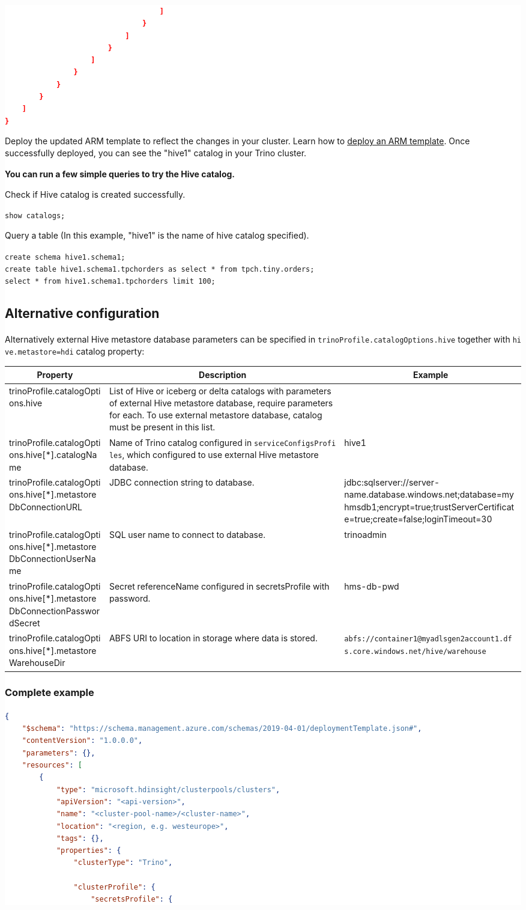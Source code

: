 ```json
                                    ]
                                }
                            ]
                        }
                    ]
                }
            }
        }
    ]
}
```

Deploy the updated ARM template to reflect the changes in your cluster. Learn how to [deploy an ARM template](/azure/azure-resource-manager/templates/deploy-portal).
Once successfully deployed, you can see the "hive1" catalog in your Trino cluster.

**You can run a few simple queries to try the Hive catalog.**

Check if Hive catalog is created successfully.

```
show catalogs;
```
Query a table (In this example, "hive1" is the name of hive catalog specified).
```
create schema hive1.schema1;
create table hive1.schema1.tpchorders as select * from tpch.tiny.orders;
select * from hive1.schema1.tpchorders limit 100;
```

## Alternative configuration
Alternatively external Hive metastore database parameters can be specified in `trinoProfile.catalogOptions.hive` together with `hive.metastore=hdi` catalog property:

| Property| Description| Example|
|---|---|---|
|trinoProfile.catalogOptions.hive|List of Hive or iceberg or delta catalogs with parameters of external Hive metastore database, require parameters for each. To use external metastore database, catalog must be present in this list.
|trinoProfile.catalogOptions.hive[*].catalogName|Name of Trino catalog configured in `serviceConfigsProfiles`, which configured to use external Hive metastore database.|hive1|
|trinoProfile.catalogOptions.hive[*].metastoreDbConnectionURL|JDBC connection string to database.|jdbc:sqlserver://server-name.database.windows.net;database=myhmsdb1;encrypt=true;trustServerCertificate=true;create=false;loginTimeout=30|
|trinoProfile.catalogOptions.hive[*].metastoreDbConnectionUserName|SQL user name to connect to database.|trinoadmin|
|trinoProfile.catalogOptions.hive[*].metastoreDbConnectionPasswordSecret|Secret referenceName configured in secretsProfile with password.|hms-db-pwd|
|trinoProfile.catalogOptions.hive[*].metastoreWarehouseDir|ABFS URI to location in storage where data is stored.|`abfs://container1@myadlsgen2account1.dfs.core.windows.net/hive/warehouse`|

### Complete example
```json
{
    "$schema": "https://schema.management.azure.com/schemas/2019-04-01/deploymentTemplate.json#",
    "contentVersion": "1.0.0.0",
    "parameters": {},
    "resources": [
        {
            "type": "microsoft.hdinsight/clusterpools/clusters",
            "apiVersion": "<api-version>",
            "name": "<cluster-pool-name>/<cluster-name>",
            "location": "<region, e.g. westeurope>",
            "tags": {},
            "properties": {
                "clusterType": "Trino",

                "clusterProfile": {
                    "secretsProfile": {
```